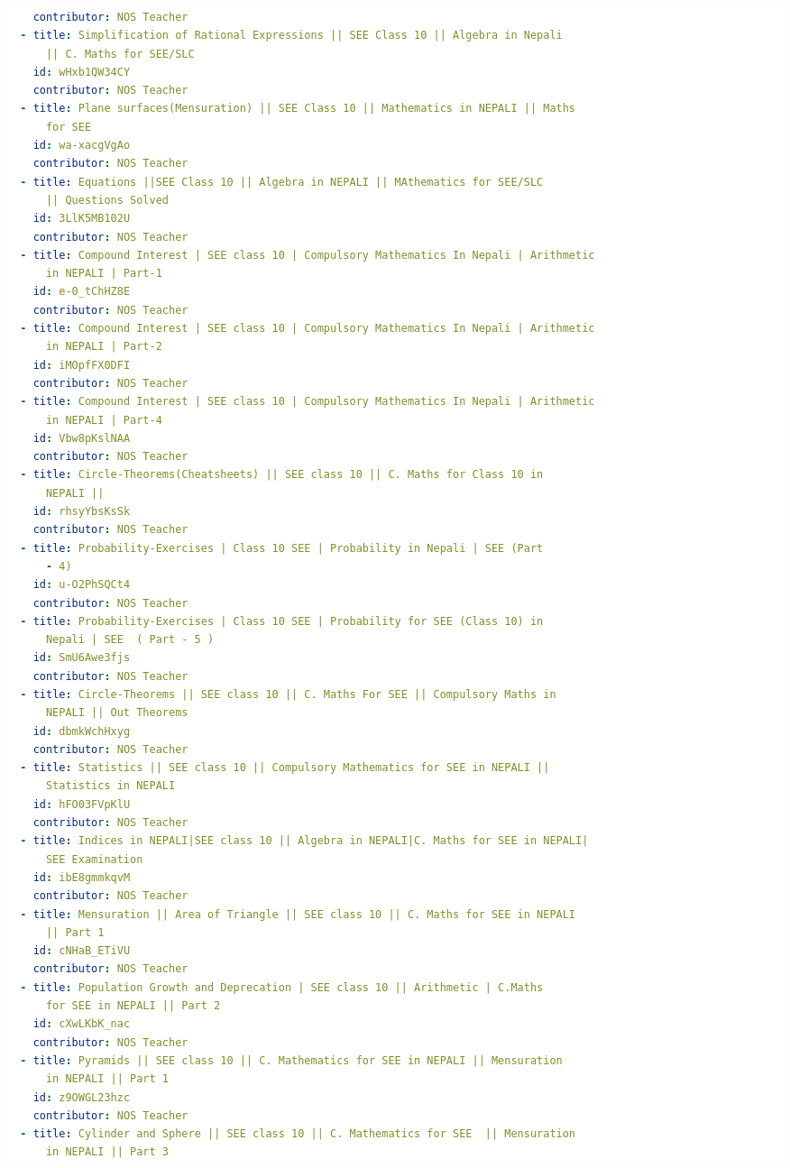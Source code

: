 ```yaml
    contributor: NOS Teacher
  - title: Simplification of Rational Expressions || SEE Class 10 || Algebra in Nepali
      || C. Maths for SEE/SLC
    id: wHxb1QW34CY
    contributor: NOS Teacher
  - title: Plane surfaces(Mensuration) || SEE Class 10 || Mathematics in NEPALI || Maths
      for SEE
    id: wa-xacgVgAo
    contributor: NOS Teacher
  - title: Equations ||SEE Class 10 || Algebra in NEPALI || MAthematics for SEE/SLC
      || Questions Solved
    id: 3LlK5MB102U
    contributor: NOS Teacher
  - title: Compound Interest | SEE class 10 | Compulsory Mathematics In Nepali | Arithmetic
      in NEPALI | Part-1
    id: e-0_tChHZ8E
    contributor: NOS Teacher
  - title: Compound Interest | SEE class 10 | Compulsory Mathematics In Nepali | Arithmetic
      in NEPALI | Part-2
    id: iMOpfFX0DFI
    contributor: NOS Teacher
  - title: Compound Interest | SEE class 10 | Compulsory Mathematics In Nepali | Arithmetic
      in NEPALI | Part-4
    id: Vbw8pKslNAA
    contributor: NOS Teacher
  - title: Circle-Theorems(Cheatsheets) || SEE class 10 || C. Maths for Class 10 in
      NEPALI ||
    id: rhsyYbsKsSk
    contributor: NOS Teacher
  - title: Probability-Exercises | Class 10 SEE | Probability in Nepali | SEE (Part
      - 4)
    id: u-O2PhSQCt4
    contributor: NOS Teacher
  - title: Probability-Exercises | Class 10 SEE | Probability for SEE (Class 10) in
      Nepali | SEE  ( Part - 5 )
    id: SmU6Awe3fjs
    contributor: NOS Teacher
  - title: Circle-Theorems || SEE class 10 || C. Maths For SEE || Compulsory Maths in
      NEPALI || Out Theorems
    id: dbmkWchHxyg
    contributor: NOS Teacher
  - title: Statistics || SEE class 10 || Compulsory Mathematics for SEE in NEPALI ||
      Statistics in NEPALI
    id: hFO03FVpKlU
    contributor: NOS Teacher
  - title: Indices in NEPALI|SEE class 10 || Algebra in NEPALI|C. Maths for SEE in NEPALI|
      SEE Examination
    id: ibE8gmmkqvM
    contributor: NOS Teacher
  - title: Mensuration || Area of Triangle || SEE class 10 || C. Maths for SEE in NEPALI
      || Part 1
    id: cNHaB_ETiVU
    contributor: NOS Teacher
  - title: Population Growth and Deprecation | SEE class 10 || Arithmetic | C.Maths
      for SEE in NEPALI || Part 2
    id: cXwLKbK_nac
    contributor: NOS Teacher
  - title: Pyramids || SEE class 10 || C. Mathematics for SEE in NEPALI || Mensuration
      in NEPALI || Part 1
    id: z9OWGL23hzc
    contributor: NOS Teacher
  - title: Cylinder and Sphere || SEE class 10 || C. Mathematics for SEE  || Mensuration
      in NEPALI || Part 3
```
